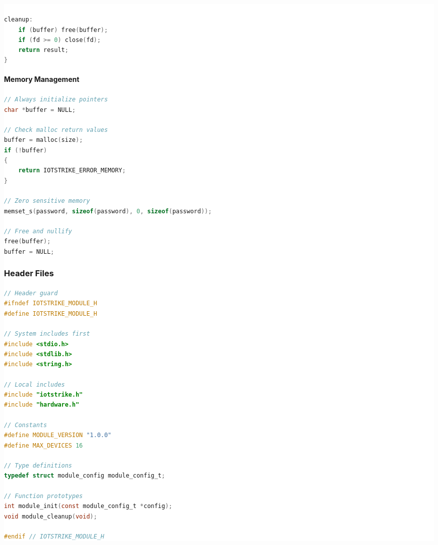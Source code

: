 ```c
    
cleanup:
    if (buffer) free(buffer);
    if (fd >= 0) close(fd);
    return result;
}
```

#### Memory Management

```c
// Always initialize pointers
char *buffer = NULL;

// Check malloc return values
buffer = malloc(size);
if (!buffer)
{
    return IOTSTRIKE_ERROR_MEMORY;
}

// Zero sensitive memory
memset_s(password, sizeof(password), 0, sizeof(password));

// Free and nullify
free(buffer);
buffer = NULL;
```

### Header Files

```c
// Header guard
#ifndef IOTSTRIKE_MODULE_H
#define IOTSTRIKE_MODULE_H

// System includes first
#include <stdio.h>
#include <stdlib.h>
#include <string.h>

// Local includes
#include "iotstrike.h"
#include "hardware.h"

// Constants
#define MODULE_VERSION "1.0.0"
#define MAX_DEVICES 16

// Type definitions
typedef struct module_config module_config_t;

// Function prototypes
int module_init(const module_config_t *config);
void module_cleanup(void);

#endif // IOTSTRIKE_MODULE_H
```
